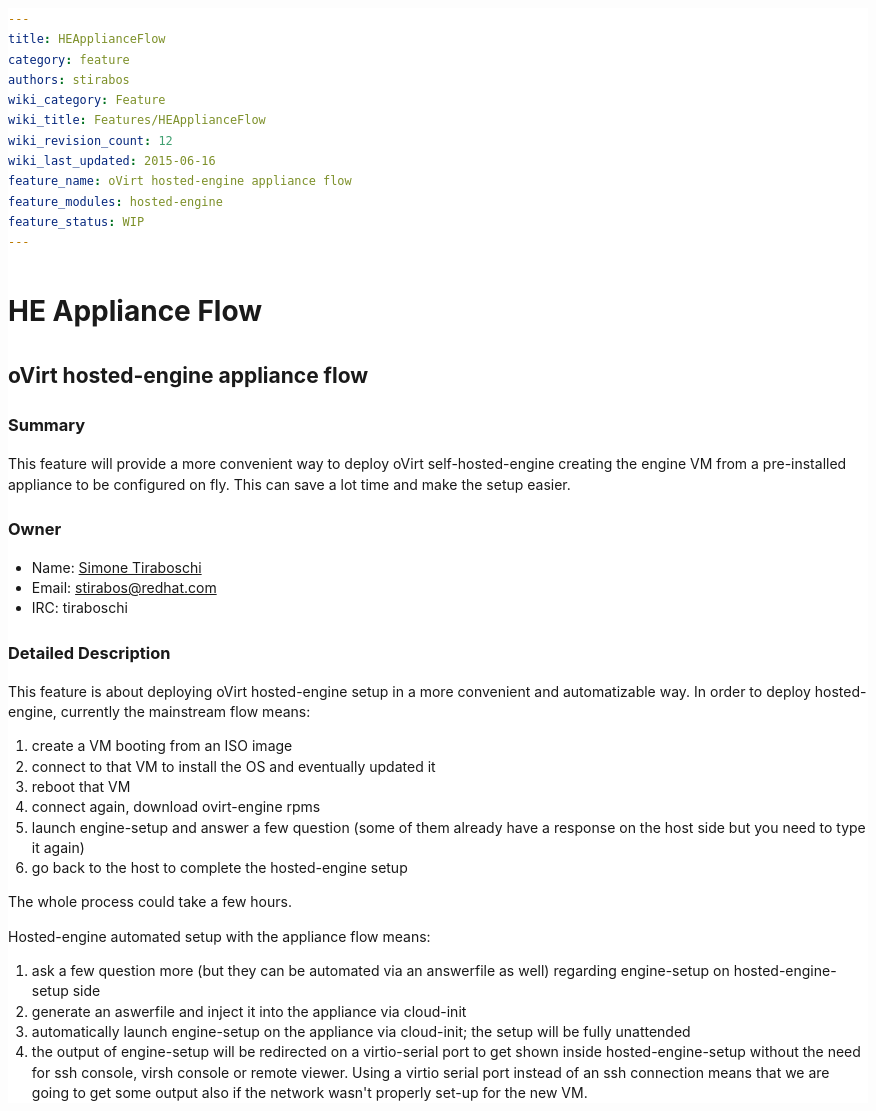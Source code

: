 ```yaml
---
title: HEApplianceFlow
category: feature
authors: stirabos
wiki_category: Feature
wiki_title: Features/HEApplianceFlow
wiki_revision_count: 12
wiki_last_updated: 2015-06-16
feature_name: oVirt hosted-engine appliance flow
feature_modules: hosted-engine
feature_status: WIP
---
```


# HE Appliance Flow

## oVirt hosted-engine appliance flow

### Summary

This feature will provide a more convenient way to deploy oVirt self-hosted-engine creating the engine VM from a pre-installed appliance to be configured on fly. This can save a lot time and make the setup easier.

### Owner

*   Name: [ Simone Tiraboschi](User:stirabos)
*   Email: <stirabos@redhat.com>
*   IRC: tiraboschi

### Detailed Description

This feature is about deploying oVirt hosted-engine setup in a more convenient and automatizable way. In order to deploy hosted-engine, currently the mainstream flow means:

1.  create a VM booting from an ISO image
2.  connect to that VM to install the OS and eventually updated it
3.  reboot that VM
4.  connect again, download ovirt-engine rpms
5.  launch engine-setup and answer a few question (some of them already have a response on the host side but you need to type it again)
6.  go back to the host to complete the hosted-engine setup

The whole process could take a few hours.

Hosted-engine automated setup with the appliance flow means:

1.  ask a few question more (but they can be automated via an answerfile as well) regarding engine-setup on hosted-engine-setup side
2.  generate an aswerfile and inject it into the appliance via cloud-init
3.  automatically launch engine-setup on the appliance via cloud-init; the setup will be fully unattended
4.  the output of engine-setup will be redirected on a virtio-serial port to get shown inside hosted-engine-setup without the need for ssh console, virsh console or remote viewer. Using a virtio serial port instead of an ssh connection means that we are going to get some output also if the network wasn't properly set-up for the new VM.
